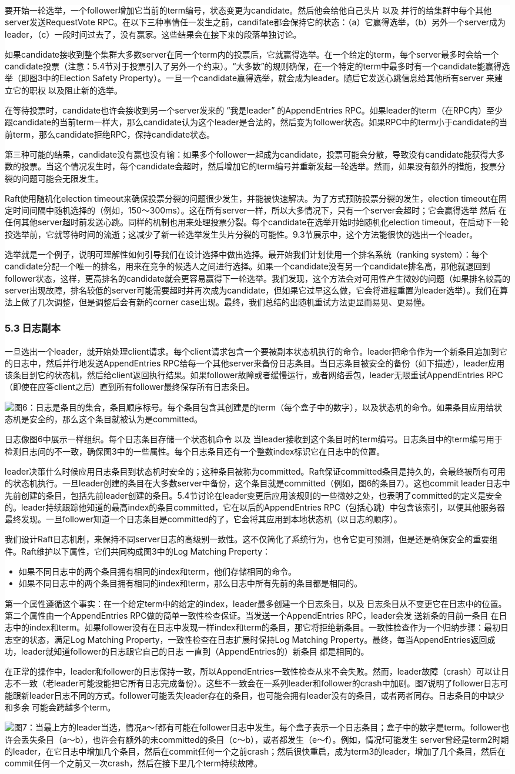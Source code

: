 要开始一轮选举，一个follower增加它当前的term编号，状态变更为candidate。然后他会给他自己头片 以及 并行的给集群中每个其他server发送RequestVote RPC。在以下三种事情任一发生之前，candifate都会保持它的状态：（a）它赢得选举，（b）另外一个server成为leader，（c）一段时间过去了，没有赢家。这些结果会在接下来的段落单独讨论。

如果candidate接收到整个集群大多数server在同一个term内的投票后，它就赢得选举。在一个给定的term，每个server最多时会给一个candidate投票（注意：5.4节对于投票引入了另外一个约束）。“大多数”的规则确保，在一个特定的term中最多时有一个candidate能赢得选举（即图3中的Election Safety Property）。一旦一个candidate赢得选举，就会成为leader。随后它发送心跳信息给其他所有server 来建立它的职权 以及阻止新的选举。

在等待投票时，candidate也许会接收到另一个server发来的 “我是leader” 的AppendEntries RPC。如果leader的term（在RPC内）至少跟candidate的当前term一样大，那么candidate认为这个leader是合法的，然后变为follower状态。如果RPC中的term小于candidate的当前term，那么candidate拒绝RPC，保持candidate状态。

第三种可能的结果，candidate没有赢也没有输：如果多个follower一起成为candidate，投票可能会分散，导致没有candidate能获得大多数的投票。当这个情况发生时，每个candidate会超时，然后增加它的term编号并重新发起一轮选举。然而，如果没有额外的措施，投票分裂的问题可能会无限发生。

Raft使用随机化election timeout来确保投票分裂的问题很少发生，并能被快速解决。为了方式预防投票分裂的发生，election timeout在固定时间间隔中随机选择的（例如，150～300ms）。这在所有server一样，所以大多情况下，只有一个server会超时；它会赢得选举 然后 在任何其他server超时前发送心跳。同样的机制也用来处理投票分裂。每个candidate在选举开始时始随机化election timeout，在启动下一轮投选举前，它就等待时间的流逝；这减少了新一轮选举发生头片分裂的可能性。9.3节展示中，这个方法能很快的选出一个leader。

选举就是一个例子，说明可理解性如何引导我们在设计选择中做出选择。最开始我们计划使用一个排名系统（ranking system）：每个candidate分配一个唯一的排名，用来在竞争的候选人之间进行选择。如果一个candidate没有另一个candidate排名高，那他就退回到follower状态，这样，更高排名的candidate就会更容易赢得下一轮选举。我们发现，这个方法会对可用性产生微妙的问题（如果排名较高的server出现故障，排名较低的server可能需要超时并再次成为candidate，但如果它过早这么做，它会将进程重置为leader选举）。我们在算法上做了几次调整，但是调整后会有新的corner case出现。最终，我们总结的出随机重试方法更显而易见、更易懂。

### 5.3 日志副本

一旦选出一个leader，就开始处理client请求。每个client请求包含一个要被副本状态机执行的命令。leader把命令作为一个新条目追加到它的日志中，然后并行地发送AppendEntries RPC给每一个其他server来备份日志条目。当日志条目被安全的备份（如下描述），leader应用该条目到它的状态机，然后给client返回执行结果。如果follower故障或者缓慢运行，或者网络丢包，leader无限重试AppendEntries RPC（即使在应答client之后）直到所有follower最终保存所有日志条目。

![图6：日志是条目的集合，条目顺序标号。每个条目包含其创建是的term（每个盒子中的数字），以及状态机的命令。如果条目应用给状态机是安全的，那么这个条目就被认为是committed。](https://engineers-cool-1251518258.cos.ap-chengdu.myqcloud.com/Raft_P7.png ':size=45%')

日志像图6中展示一样组织。每个日志条目存储一个状态机命令 以及 当leader接收到这个条目时的term编号。日志条目中的term编号用于检测日志间的不一致，确保图3中的一些属性。每个日志条目还有一个整数index标识它在日志中的位置。

leader决策什么时候应用日志条目到状态机时安全的；这种条目被称为committed。Raft保证committed条目是持久的，会最终被所有可用的状态机执行。一旦leader创建的条目在大多数server中备份，这个条目就是committed（例如，图6的条目7）。这也commit leader日志中先前创建的条目，包括先前leader创建的条目。5.4节讨论在leader变更后应用该规则的一些微妙之处，也表明了committed的定义是安全的。leader持续跟踪他知道的最高index的条目committed，它在以后的AppendEntries RPC（包括心跳）中包含该索引，以便其他服务器最终发现。一旦follower知道一个日志条目是committed的了，它会将其应用到本地状态机（以日志的顺序）。

我们设计Raft日志机制，来保持不同server日志的高级别一致性。这不仅简化了系统行为，也令它更可预测，但是还是确保安全的重要组件。Raft维护以下属性，它们共同构成图3中的Log Matching Preperty：

+ 如果不同日志中的两个条目拥有相同的index和term，他们存储相同的命令。
+ 如果不同日志中的两个条目拥有相同的index和term，那么日志中所有先前的条目都是相同的。

第一个属性遵循这个事实：在一个给定term中的给定的index，leader最多创建一个日志条目，以及 日志条目从不变更它在日志中的位置。第二个属性由一个AppendEntries RPC做的简单一致性检查保证。当发送一个AppendEntries RPC，leader会发 送新条的目前一条目 在日志中的index和term。如果follower没有在日志中发现一样index和term的条目，那它将拒绝新条目。一致性检查作为一个归纳步骤：最初日志空的状态，满足Log Matching Property，一致性检查在日志扩展时保持Log Matching Property。最终，每当AppendEntries返回成功，leader就知道follower的日志跟它自己的日志 一直到（AppendEntries的）新条目 都是相同的。

在正常的操作中，leader和follower的日志保持一致，所以AppendEntries一致性检查从来不会失败。然而，leader故障（crash）可以让日志不一致（老leader可能没能把它所有日志完成备份）。这些不一致会在一系列leader和follower的crash中加剧。图7说明了follower日志可能跟新leader日志不同的方式。follower可能丢失leader存在的条目，也可能会拥有leader没有的条目，或者两者同存。日志条目的中缺少和多余 可能会跨越多个term。

![图7：当最上方的leader当选，情况a～f都有可能在follower日志中发生。每个盒子表示一个日志条目；盒子中的数字是term。follower也许会丢失条目（a～b），也许会有额外的未committed的条目（c～b），或者都发生（e～f）。例如，情况f可能发生 server曾经是term2时期的leader，在它日志中增加几个条目，然后在commit任何一个之前crash；然后很快重启，成为term3的leader，增加了几个条目，然后在commit任何一个之前又一次crash，然后在接下里几个term持续故障。](https://engineers-cool-1251518258.cos.ap-chengdu.myqcloud.com/Raft_P7.png ':size=45%')
